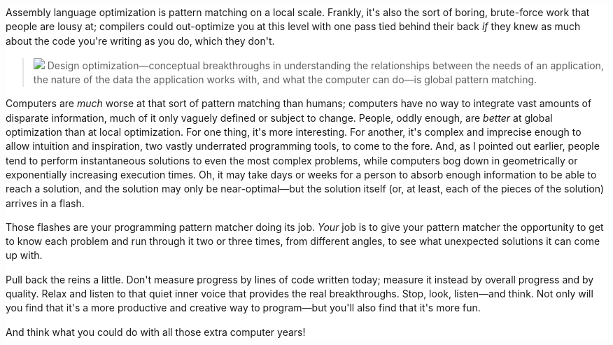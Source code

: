 Assembly language optimization is pattern matching on a local scale.
Frankly, it's also the sort of boring, brute-force work that people are
lousy at; compilers could out-optimize you at this level with one pass
tied behind their back *if* they knew as much about the code you're
writing as you do, which they don't.

> ![](../images//i.jpg)
> Design optimization—conceptual breakthroughs in understanding the
> relationships between the needs of an application, the nature of the
> data the application works with, and what the computer can do—is global
> pattern matching.

Computers are *much* worse at that sort of pattern matching than humans;
computers have no way to integrate vast amounts of disparate
information, much of it only vaguely defined or subject to change.
People, oddly enough, are *better* at global optimization than at local
optimization. For one thing, it's more interesting. For another, it's
complex and imprecise enough to allow intuition and inspiration, two
vastly underrated programming tools, to come to the fore. And, as I
pointed out earlier, people tend to perform instantaneous solutions to
even the most complex problems, while computers bog down in
geometrically or exponentially increasing execution times. Oh, it may
take days or weeks for a person to absorb enough information to be able
to reach a solution, and the solution may only be near-optimal—but the
solution itself (or, at least, each of the pieces of the solution)
arrives in a flash.

Those flashes are your programming pattern matcher doing its job. *Your*
job is to give your pattern matcher the opportunity to get to know each
problem and run through it two or three times, from different angles, to
see what unexpected solutions it can come up with.

Pull back the reins a little. Don't measure progress by lines of code
written today; measure it instead by overall progress and by quality.
Relax and listen to that quiet inner voice that provides the real
breakthroughs. Stop, look, listen—and think. Not only will you find that
it's a more productive and creative way to program—but you'll also find
that it's more fun.

And think what you could do with all those extra computer years!
